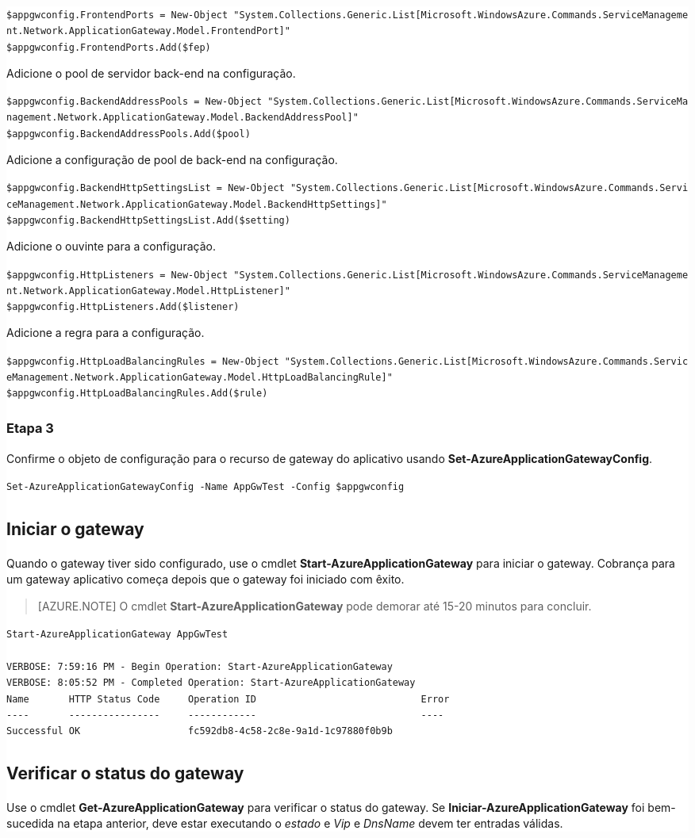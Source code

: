     $appgwconfig.FrontendPorts = New-Object "System.Collections.Generic.List[Microsoft.WindowsAzure.Commands.ServiceManagement.Network.ApplicationGateway.Model.FrontendPort]"
    $appgwconfig.FrontendPorts.Add($fep)

Adicione o pool de servidor back-end na configuração.

    $appgwconfig.BackendAddressPools = New-Object "System.Collections.Generic.List[Microsoft.WindowsAzure.Commands.ServiceManagement.Network.ApplicationGateway.Model.BackendAddressPool]"
    $appgwconfig.BackendAddressPools.Add($pool)

Adicione a configuração de pool de back-end na configuração.

    $appgwconfig.BackendHttpSettingsList = New-Object "System.Collections.Generic.List[Microsoft.WindowsAzure.Commands.ServiceManagement.Network.ApplicationGateway.Model.BackendHttpSettings]"
    $appgwconfig.BackendHttpSettingsList.Add($setting)

Adicione o ouvinte para a configuração.

    $appgwconfig.HttpListeners = New-Object "System.Collections.Generic.List[Microsoft.WindowsAzure.Commands.ServiceManagement.Network.ApplicationGateway.Model.HttpListener]"
    $appgwconfig.HttpListeners.Add($listener)

Adicione a regra para a configuração.

    $appgwconfig.HttpLoadBalancingRules = New-Object "System.Collections.Generic.List[Microsoft.WindowsAzure.Commands.ServiceManagement.Network.ApplicationGateway.Model.HttpLoadBalancingRule]"
    $appgwconfig.HttpLoadBalancingRules.Add($rule)

### <a name="step-3"></a>Etapa 3

Confirme o objeto de configuração para o recurso de gateway do aplicativo usando **Set-AzureApplicationGatewayConfig**.

    Set-AzureApplicationGatewayConfig -Name AppGwTest -Config $appgwconfig

## <a name="start-the-gateway"></a>Iniciar o gateway

Quando o gateway tiver sido configurado, use o cmdlet **Start-AzureApplicationGateway** para iniciar o gateway. Cobrança para um gateway aplicativo começa depois que o gateway foi iniciado com êxito.

> [AZURE.NOTE] O cmdlet **Start-AzureApplicationGateway** pode demorar até 15-20 minutos para concluir.

    Start-AzureApplicationGateway AppGwTest

    VERBOSE: 7:59:16 PM - Begin Operation: Start-AzureApplicationGateway
    VERBOSE: 8:05:52 PM - Completed Operation: Start-AzureApplicationGateway
    Name       HTTP Status Code     Operation ID                             Error
    ----       ----------------     ------------                             ----
    Successful OK                   fc592db8-4c58-2c8e-9a1d-1c97880f0b9b

## <a name="verify-the-gateway-status"></a>Verificar o status do gateway

Use o cmdlet **Get-AzureApplicationGateway** para verificar o status do gateway. Se **Iniciar-AzureApplicationGateway** foi bem-sucedida na etapa anterior, deve estar executando o *estado* e *Vip* e *DnsName* devem ter entradas válidas.


[scenario]: ./media/application-gateway-create-gateway/scenario.png